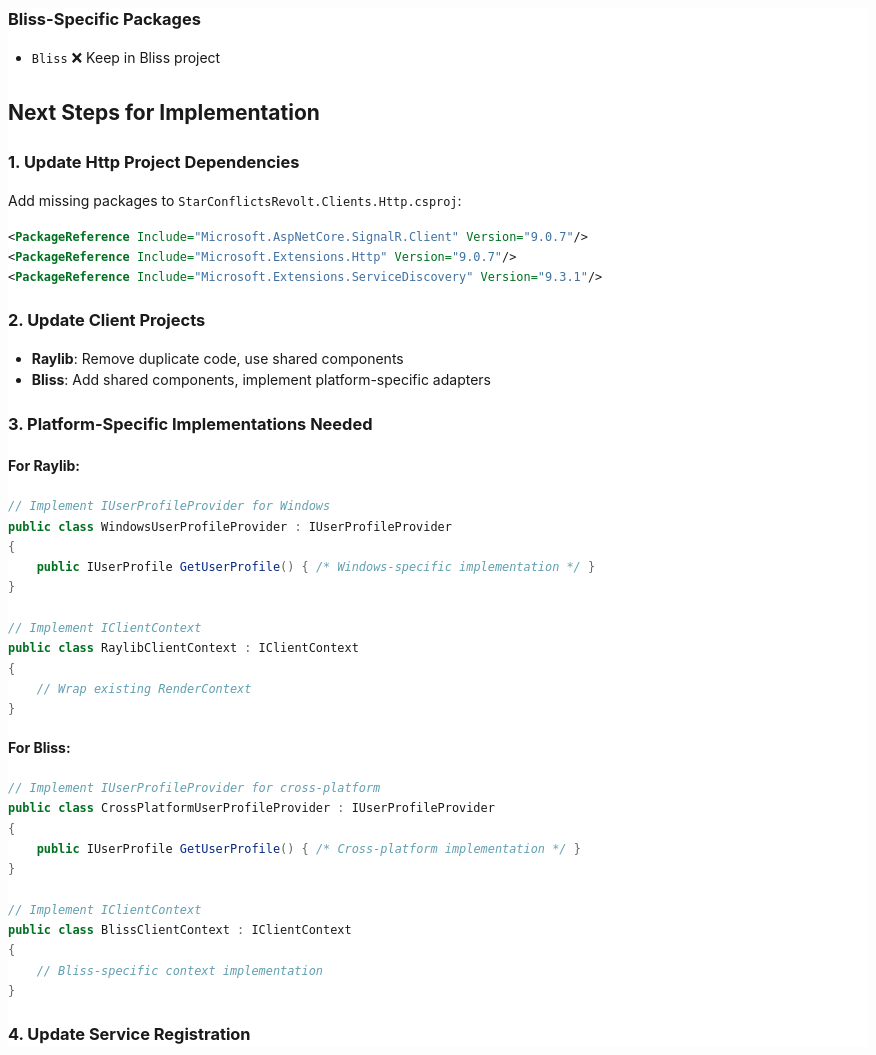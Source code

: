 ### Bliss-Specific Packages
- `Bliss` ❌ Keep in Bliss project

## Next Steps for Implementation

### 1. Update Http Project Dependencies
Add missing packages to `StarConflictsRevolt.Clients.Http.csproj`:
```xml
<PackageReference Include="Microsoft.AspNetCore.SignalR.Client" Version="9.0.7"/>
<PackageReference Include="Microsoft.Extensions.Http" Version="9.0.7"/>
<PackageReference Include="Microsoft.Extensions.ServiceDiscovery" Version="9.3.1"/>
```

### 2. Update Client Projects
- **Raylib**: Remove duplicate code, use shared components
- **Bliss**: Add shared components, implement platform-specific adapters

### 3. Platform-Specific Implementations Needed

#### For Raylib:
```csharp
// Implement IUserProfileProvider for Windows
public class WindowsUserProfileProvider : IUserProfileProvider
{
    public IUserProfile GetUserProfile() { /* Windows-specific implementation */ }
}

// Implement IClientContext
public class RaylibClientContext : IClientContext
{
    // Wrap existing RenderContext
}
```

#### For Bliss:
```csharp
// Implement IUserProfileProvider for cross-platform
public class CrossPlatformUserProfileProvider : IUserProfileProvider
{
    public IUserProfile GetUserProfile() { /* Cross-platform implementation */ }
}

// Implement IClientContext
public class BlissClientContext : IClientContext
{
    // Bliss-specific context implementation
}
```

### 4. Update Service Registration

